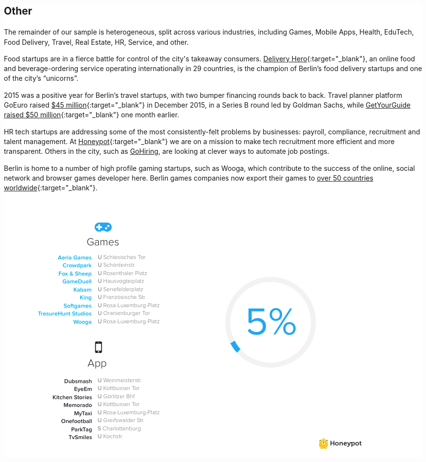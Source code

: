 ## Other

The remainder of our sample is heterogeneous, split across various industries, including Games, Mobile Apps,  Health, EduTech, Food Delivery, Travel, Real Estate, HR, Service, and other.

Food startups are in a fierce battle for control of the city's takeaway consumers. [Delivery Hero][37]{:target="_blank"}, an online food and beverage-ordering service operating internationally in 29 countries, is the champion of Berlin’s food delivery startups and one of the city’s “unicorns”.  

2015 was a positive year for Berlin’s travel startups, with two bumper financing rounds back to back. Travel planner platform GoEuro raised [$45 million][28]{:target="_blank"} in December 2015, in a Series B round led by Goldman Sachs, while [GetYourGuide raised $50 million][38]{:target="_blank"} one month earlier.

HR tech startups are addressing some of the most consistently-felt problems by businesses: payroll, compliance, recruitment and talent management. At [Honeypot][25]{:target="_blank"} we are on a mission  to make tech recruitment more efficient and more transparent. Others in the city, such as [GoHiring][26], are looking at clever ways to automate job postings. 

Berlin is home to a number of high profile gaming startups, such as Wooga, which contribute to the success of the online, social network and browser games developer here. Berlin games companies now export their games to [over 50 countries worldwide][27]{:target="_blank"}. 

![berlin's gaming startups](/assets/images/games.png) 


[1]: https://s3-us-west-2.amazonaws.com/compassco/The_Global_Startup_Ecosystem_Report_2015_v1.2.pdf 
[2]: http://venturebeat.com/2015/07/10/3-5b-on-96-investments-from-250-vcs-e-commerce-AdTech-lead-q2-2015-martech-funding/ 
[3]: http://adexchanger.com/investment/the-year-in-acquisitions-suggests-an-ad-tech-reality-check/
[6]: https://www.honeypot.io 
[7]: https://www.rocket-internet.com/
[8]: http://www.hitfoxgroup.com/
[9]: http://www.ey.com/Publication/vwLUAssets/ey-venture-capital-and-start-ups-in-germany-2015/$FILE/ey-venture-capital-and-start-ups-in-germany-2015.pdf
[10]: http://www.bjooli.com/ 
[11]: https://www.watchmaster.com/en
[12]: http://www.flaconi.de/
[13]: https://www.misterspex.de/
[14]: https://www.saybyebuy.de/
[15]: https://www.adjust.com/
[16]: https://www.remerge.io/ 
[17]: http://www.fyber.com/
[18]: http://www.adsquare.com/
[19]: https://number26.eu/
[20]: http://www.emarketer.com/Article/Mobile-Ad-Spend-Top-100-Billion-Worldwide-2016-51-of-Digital-Market/1012299
[21]: http://venturebeat.com/2015/04/13/why-the-ad-tech-industry-is-consolidating-like-crazy/
[22]: http://www.fintechforum.de/english/study/ 
[23]: http://www.kaufda.de/
[24]: http://venturebeat.com/2015/12/31/martech-in-2015-17b-in-funding-87b-in-exits-and-more-fragmented-than-ever/ 
[25]: https://www.honeypot.io/pages/how_does_it_work 
[26]: http://www.gohiring.com/
[27]: https://www.berlin-partner.de/fileadmin/user_upload/01_chefredaktion/02_pdf/publikationen/Games_Industry_en.pdf 
[28]: http://techcrunch.com/2015/12/09/goeuro-series-b-2/ 
[29]: https://medium.com/@lvn/the-new-berlin-venture-capital-boom-755551778265#.nqcfumy1o  
[30]: https://www.mckinsey.de/sites/mck_files/files/berlin_gruendet_summary.pdf 
[35]: https://www.finleap.com/
[36]: https://www.honeypot.io/pages/how_does_it_work??utm_source=blogmap
[37]: http://www.deliveryhero.com/
[38]: http://techcrunch.com/2015/11/13/getyourguide-series-c/
[39]: http://www.factoryberlin.com/
[40]: https://www.microsoftventures.com/ 
[41]: https://www.hubraum.com/locations/berlin
[42]: http://www.axelspringerplugandplay.com/
[43]: https://www.rocket-internet.com/
[44]: https://www.zanox.com